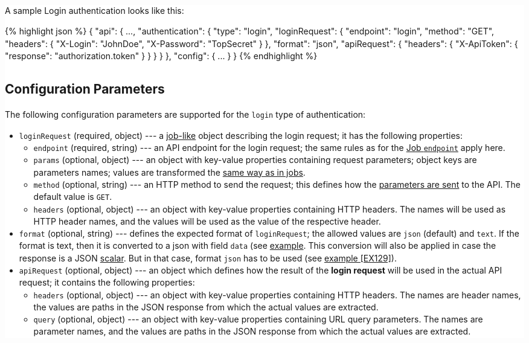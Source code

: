 A sample Login authentication looks like this:

{% highlight json %}
{
    "api": {
        ...,
        "authentication": {
            "type": "login",
            "loginRequest": {
                "endpoint": "login",
                "method": "GET",
                "headers": {
                    "X-Login": "JohnDoe",
                    "X-Password": "TopSecret"
                }
            },
            "format": "json",
            "apiRequest": {
                "headers": {
                    "X-ApiToken": {
                        "response": "authorization.token"
                    }
                }
            }
        }
    },
    "config": {
        ...
    }
}
{% endhighlight %}

## Configuration Parameters
The following configuration parameters are supported for the `login` type of authentication:

- `loginRequest` (required, object) --- a [job-like](/extend/generic-extractor/configuration/config/jobs/) object describing the login request; it has the following properties:
    - `endpoint` (required, string) --- an API endpoint for the login request; the same rules as for the [Job `endpoint`](/extend/generic-extractor/configuration/config/jobs/#specifying-endpoint) apply here.
    - `params` (optional, object) --- an object with key-value properties containing request parameters; object keys are parameters names; values are transformed the [same way as in jobs](/extend/generic-extractor/configuration/config/jobs/#request-parameters).
    - `method` (optional, string) --- an HTTP method to send the request; this defines how the [parameters are sent](/extend/generic-extractor/configuration/config/jobs/#request-parameters) to the API. The default value is `GET`.
    - `headers` (optional, object) --- an object with key-value properties containing HTTP headers. The names will be used as HTTP header names, and the values will be used as the value of the respective header.
- `format` (optional, string) --- defines the expected format of `loginRequest`; the allowed values are `json` (default) and `text`. If the format is text, then it is converted to a json with field `data` (see [example](#configuration-with-headers-and-text-response). This conversion will also be applied in case the response is a JSON [scalar](/extend/generic-extractor/tutorial/json/#data-values). But in that case, format `json` has to be used (see [example [EX129]](https://github.com/keboola/generic-extractor/tree/master/doc/examples/129-login-auth-scalar)).
- `apiRequest` (optional, object) --- an object which defines how the result of the **login request** will be used in the actual API request; it contains the following properties:
    - `headers` (optional, object) --- an object with key-value properties containing HTTP headers. The names are header names, the values are paths in the JSON response from which the actual values are extracted.
    - `query` (optional, object) --- an object with key-value properties containing URL query parameters. The names are parameter names, and the values are paths in the JSON response from which the actual values are extracted.